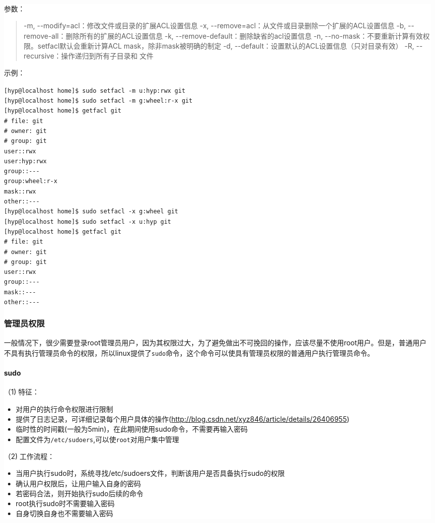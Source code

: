   参数：

  > -m, --modify=acl：修改文件或目录的扩展ACL设置信息
  > -x, --remove=acl：从文件或目录删除一个扩展的ACL设置信息
  > -b, --remove-all：删除所有的扩展的ACL设置信息
  > -k, --remove-default：删除缺省的acl设置信息
  > -n, --no-mask：不要重新计算有效权限。setfacl默认会重新计算ACL mask，除非mask被明确的制定
  > -d, --default：设置默认的ACL设置信息（只对目录有效）
  > -R, --recursive：操作递归到所有子目录和 文件

  

示例：

```shell
[hyp@localhost home]$ sudo setfacl -m u:hyp:rwx git
[hyp@localhost home]$ sudo setfacl -m g:wheel:r-x git
[hyp@localhost home]$ getfacl git
# file: git
# owner: git
# group: git
user::rwx
user:hyp:rwx
group::---
group:wheel:r-x
mask::rwx
other::---
[hyp@localhost home]$ sudo setfacl -x g:wheel git
[hyp@localhost home]$ sudo setfacl -x u:hyp git
[hyp@localhost home]$ getfacl git
# file: git
# owner: git
# group: git
user::rwx
group::---
mask::---
other::---
```

### 管理员权限

一般情况下，很少需要登录root管理员用户，因为其权限过大，为了避免做出不可挽回的操作，应该尽量不使用root用户。但是，普通用户不具有执行管理员命令的权限，所以linux提供了`sudo`命令，这个命令可以使具有管理员权限的普通用户执行管理员命令。

#### sudo

（1) 特征：

- 对用户的执行命令权限进行限制
- 提供了日志记录，可详细记录每个用户具体的操作(http://blog.csdn.net/xyz846/article/details/26406955)
- 临时性的时间戳(一般为5min)，在此期间使用sudo命令，不需要再输入密码
- 配置文件为`/etc/sudoers`,可以使`root`对用户集中管理

（2) 工作流程：

- 当用户执行sudo时，系统寻找/etc/sudoers文件，判断该用户是否具备执行sudo的权限
- 确认用户权限后，让用户输入自身的密码
- 若密码合法，则开始执行sudo后续的命令
- root执行sudo时不需要输入密码
- 自身切换自身也不需要输入密码
